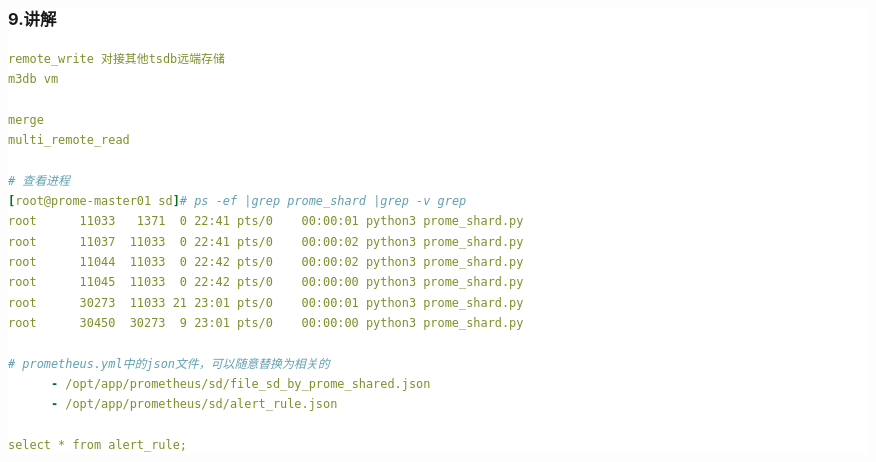 ### 9.讲解
```yaml
remote_write 对接其他tsdb远端存储
m3db vm

merge
multi_remote_read

# 查看进程
[root@prome-master01 sd]# ps -ef |grep prome_shard |grep -v grep
root      11033   1371  0 22:41 pts/0    00:00:01 python3 prome_shard.py
root      11037  11033  0 22:41 pts/0    00:00:02 python3 prome_shard.py
root      11044  11033  0 22:42 pts/0    00:00:02 python3 prome_shard.py
root      11045  11033  0 22:42 pts/0    00:00:00 python3 prome_shard.py
root      30273  11033 21 23:01 pts/0    00:00:01 python3 prome_shard.py
root      30450  30273  9 23:01 pts/0    00:00:00 python3 prome_shard.py

# prometheus.yml中的json文件，可以随意替换为相关的
      - /opt/app/prometheus/sd/file_sd_by_prome_shared.json
      - /opt/app/prometheus/sd/alert_rule.json

select * from alert_rule;
```